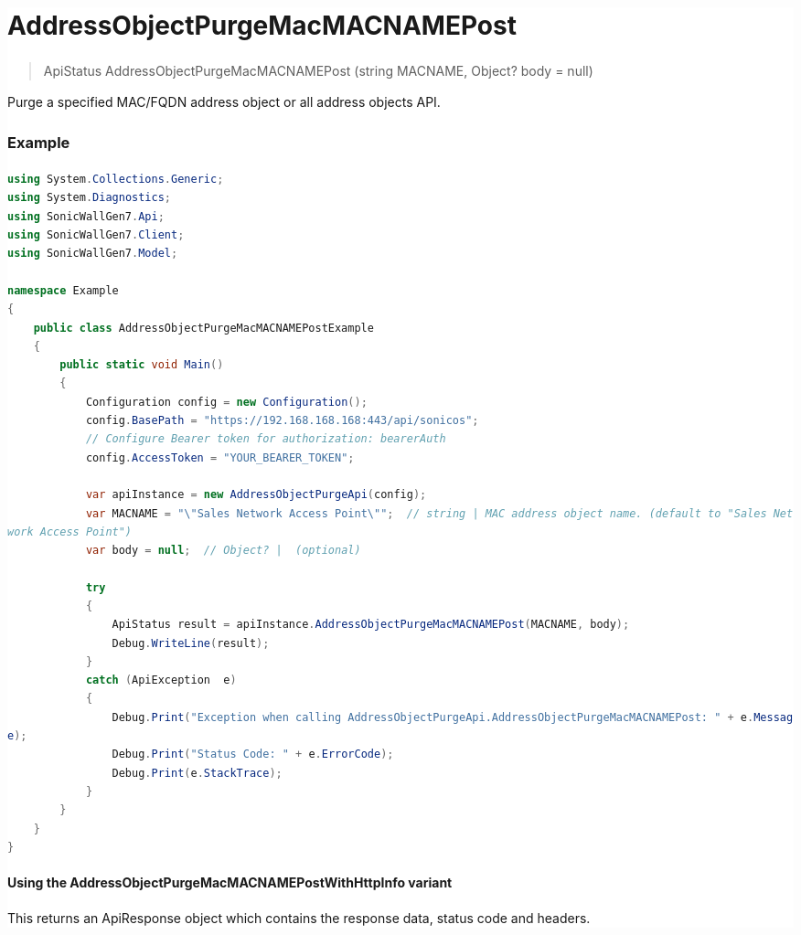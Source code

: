 <a id="addressobjectpurgemacmacnamepost"></a>
# **AddressObjectPurgeMacMACNAMEPost**
> ApiStatus AddressObjectPurgeMacMACNAMEPost (string MACNAME, Object? body = null)



Purge a specified MAC/FQDN address object or all address objects API.

### Example
```csharp
using System.Collections.Generic;
using System.Diagnostics;
using SonicWallGen7.Api;
using SonicWallGen7.Client;
using SonicWallGen7.Model;

namespace Example
{
    public class AddressObjectPurgeMacMACNAMEPostExample
    {
        public static void Main()
        {
            Configuration config = new Configuration();
            config.BasePath = "https://192.168.168.168:443/api/sonicos";
            // Configure Bearer token for authorization: bearerAuth
            config.AccessToken = "YOUR_BEARER_TOKEN";

            var apiInstance = new AddressObjectPurgeApi(config);
            var MACNAME = "\"Sales Network Access Point\"";  // string | MAC address object name. (default to "Sales Network Access Point")
            var body = null;  // Object? |  (optional) 

            try
            {
                ApiStatus result = apiInstance.AddressObjectPurgeMacMACNAMEPost(MACNAME, body);
                Debug.WriteLine(result);
            }
            catch (ApiException  e)
            {
                Debug.Print("Exception when calling AddressObjectPurgeApi.AddressObjectPurgeMacMACNAMEPost: " + e.Message);
                Debug.Print("Status Code: " + e.ErrorCode);
                Debug.Print(e.StackTrace);
            }
        }
    }
}
```

#### Using the AddressObjectPurgeMacMACNAMEPostWithHttpInfo variant
This returns an ApiResponse object which contains the response data, status code and headers.
